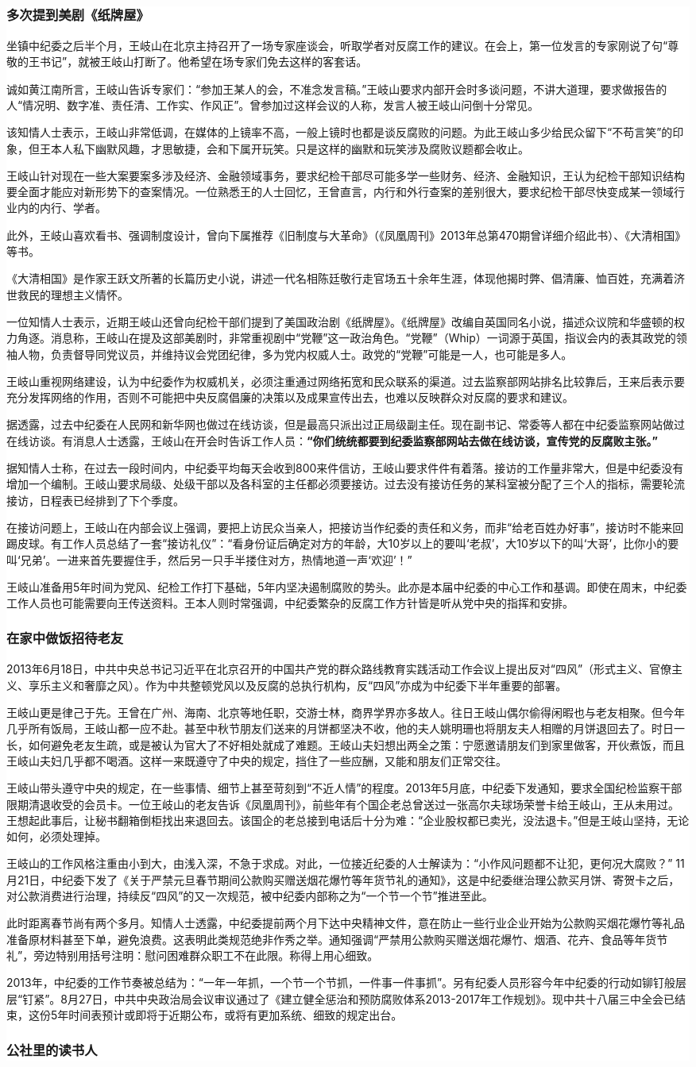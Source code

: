 ### 多次提到美剧《纸牌屋》

坐镇中纪委之后半个月，王岐山在北京主持召开了一场专家座谈会，听取学者对反腐工作的建议。在会上，第一位发言的专家刚说了句“尊敬的王书记”，就被王岐山打断了。他希望在场专家们免去这样的客套话。

诚如黄江南所言，王岐山告诉专家们：“参加王某人的会，不准念发言稿。”王岐山要求内部开会时多谈问题，不讲大道理，要求做报告的人“情况明、数字准、责任清、工作实、作风正”。曾参加过这样会议的人称，发言人被王岐山问倒十分常见。

该知情人士表示，王岐山非常低调，在媒体的上镜率不高，一般上镜时也都是谈反腐败的问题。为此王岐山多少给民众留下“不苟言笑”的印象，但王本人私下幽默风趣，才思敏捷，会和下属开玩笑。只是这样的幽默和玩笑涉及腐败议题都会收止。

王岐山针对现在一些大案要案多涉及经济、金融领域事务，要求纪检干部尽可能多学一些财务、经济、金融知识，王认为纪检干部知识结构要全面才能应对新形势下的查案情况。一位熟悉王的人士回忆，王曾直言，内行和外行查案的差别很大，要求纪检干部尽快变成某一领域行业内的内行、学者。

此外，王岐山喜欢看书、强调制度设计，曾向下属推荐《旧制度与大革命》（《凤凰周刊》2013年总第470期曾详细介绍此书）、《大清相国》等书。

《大清相国》是作家王跃文所著的长篇历史小说，讲述一代名相陈廷敬行走官场五十余年生涯，体现他揭时弊、倡清廉、恤百姓，充满着济世救民的理想主义情怀。

一位知情人士表示，近期王岐山还曾向纪检干部们提到了美国政治剧《纸牌屋》。《纸牌屋》改编自英国同名小说，描述众议院和华盛顿的权力角逐。消息称，王岐山在提及这部美剧时，非常重视剧中“党鞭”这一政治角色。“党鞭”（Whip）一词源于英国，指议会内的表其政党的领袖人物，负责督导同党议员，并维持议会党团纪律，多为党内权威人士。政党的“党鞭”可能是一人，也可能是多人。

王岐山重视网络建设，认为中纪委作为权威机关，必须注重通过网络拓宽和民众联系的渠道。过去监察部网站排名比较靠后，王来后表示要充分发挥网络的作用，否则不可能把中央反腐倡廉的决策以及成果宣传出去，也难以反映群众对反腐的要求和建议。

据透露，过去中纪委在人民网和新华网也做过在线访谈，但是最高只派出过正局级副主任。现在副书记、常委等人都在中纪委监察网站做过在线访谈。有消息人士透露，王岐山在开会时告诉工作人员：**“你们统统都要到纪委监察部网站去做在线访谈，宣传党的反腐败主张。”**

据知情人士称，在过去一段时间内，中纪委平均每天会收到800来件信访，王岐山要求件件有着落。接访的工作量非常大，但是中纪委没有增加一个编制。王岐山要求局级、处级干部以及各科室的主任都必须要接访。过去没有接访任务的某科室被分配了三个人的指标，需要轮流接访，日程表已经排到了下个季度。

在接访问题上，王岐山在内部会议上强调，要把上访民众当亲人，把接访当作纪委的责任和义务，而非“给老百姓办好事”，接访时不能来回踢皮球。有工作人员总结了一套“接访礼仪”：“看身份证后确定对方的年龄，大10岁以上的要叫‘老叔’，大10岁以下的叫‘大哥’，比你小的要叫‘兄弟’。一进来首先要握住手，然后另一只手半搂住对方，热情地道一声‘欢迎’！”

王岐山准备用5年时间为党风、纪检工作打下基础，5年内坚决遏制腐败的势头。此亦是本届中纪委的中心工作和基调。即使在周末，中纪委工作人员也可能需要向王传送资料。王本人则时常强调，中纪委繁杂的反腐工作方针皆是听从党中央的指挥和安排。

### 在家中做饭招待老友

2013年6月18日，中共中央总书记习近平在北京召开的中国共产党的群众路线教育实践活动工作会议上提出反对“四风”（形式主义、官僚主义、享乐主义和奢靡之风）。作为中共整顿党风以及反腐的总执行机构，反“四风”亦成为中纪委下半年重要的部署。

王岐山更是律己于先。王曾在广州、海南、北京等地任职，交游士林，商界学界亦多故人。往日王岐山偶尔偷得闲暇也与老友相聚。但今年几乎所有饭局，王岐山都一应不赴。甚至中秋节朋友们送来的月饼都坚决不收，他的夫人姚明珊也将朋友夫人相赠的月饼退回去了。时日一长，如何避免老友生疏，或是被认为官大了不好相处就成了难题。王岐山夫妇想出两全之策：宁愿邀请朋友们到家里做客，开伙煮饭，而且王岐山夫妇几乎都不喝酒。这样一来既遵守了中央的规定，挡住了一些应酬，又能和朋友们正常交往。

王岐山带头遵守中央的规定，在一些事情、细节上甚至苛刻到“不近人情”的程度。2013年5月底，中纪委下发通知，要求全国纪检监察干部限期清退收受的会员卡。一位王岐山的老友告诉《凤凰周刊》，前些年有个国企老总曾送过一张高尔夫球场荣誉卡给王岐山，王从未用过。王想起此事后，让秘书翻箱倒柜找出来退回去。该国企的老总接到电话后十分为难：“企业股权都已卖光，没法退卡。”但是王岐山坚持，无论如何，必须处理掉。

王岐山的工作风格注重由小到大，由浅入深，不急于求成。对此，一位接近纪委的人士解读为：“小作风问题都不让犯，更何况大腐败？”
11月21日，中纪委下发了《关于严禁元旦春节期间公款购买赠送烟花爆竹等年货节礼的通知》，这是中纪委继治理公款买月饼、寄贺卡之后，对公款消费进行治理，持续反“四风”的又一次规范，被中纪委内部称之为“一个节一个节”推进至此。

此时距离春节尚有两个多月。知情人士透露，中纪委提前两个月下达中央精神文件，意在防止一些行业企业开始为公款购买烟花爆竹等礼品准备原材料甚至下单，避免浪费。这表明此类规范绝非作秀之举。通知强调“严禁用公款购买赠送烟花爆竹、烟酒、花卉、食品等年货节礼”，旁边特别用括号注明：慰问困难群众职工不在此限。称得上用心细致。

2013年，中纪委的工作节奏被总结为：“一年一年抓，一个节一个节抓，一件事一件事抓”。另有纪委人员形容今年中纪委的行动如铆钉般层层“钉紧”。8月27日，中共中央政治局会议审议通过了《建立健全惩治和预防腐败体系2013-2017年工作规划》。现中共十八届三中全会已结束，这份5年时间表预计或即将于近期公布，或将有更加系统、细致的规定出台。

### 公社里的读书人
